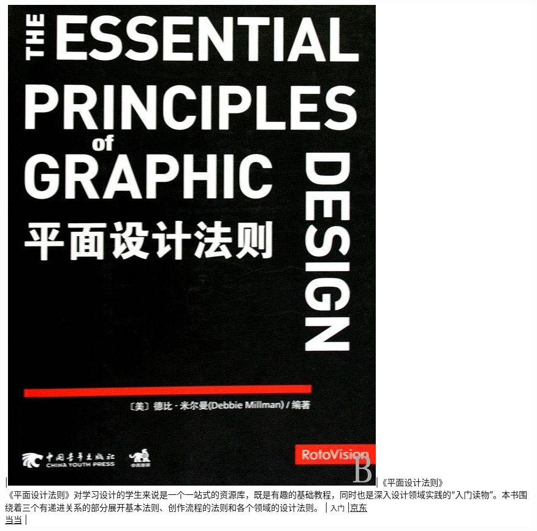 |![cover](../assets/imgs/s4001474.jpg ':size=200')|《平面设计法则》<br>《平面设计法则》对学习设计的学生来说是一个一站式的资源库，既是有趣的基础教程，同时也是深入设计领域实践的“入门读物”。本书围绕着三个有递进关系的部分展开基本法则、创作流程的法则和各个领域的设计法则。 | `入门` |[京东](https://search.jd.com/Search?keyword=平面设计法则&enc=utf-8) <br> [当当](http://search.dangdang.com/?key=平面设计法则) |